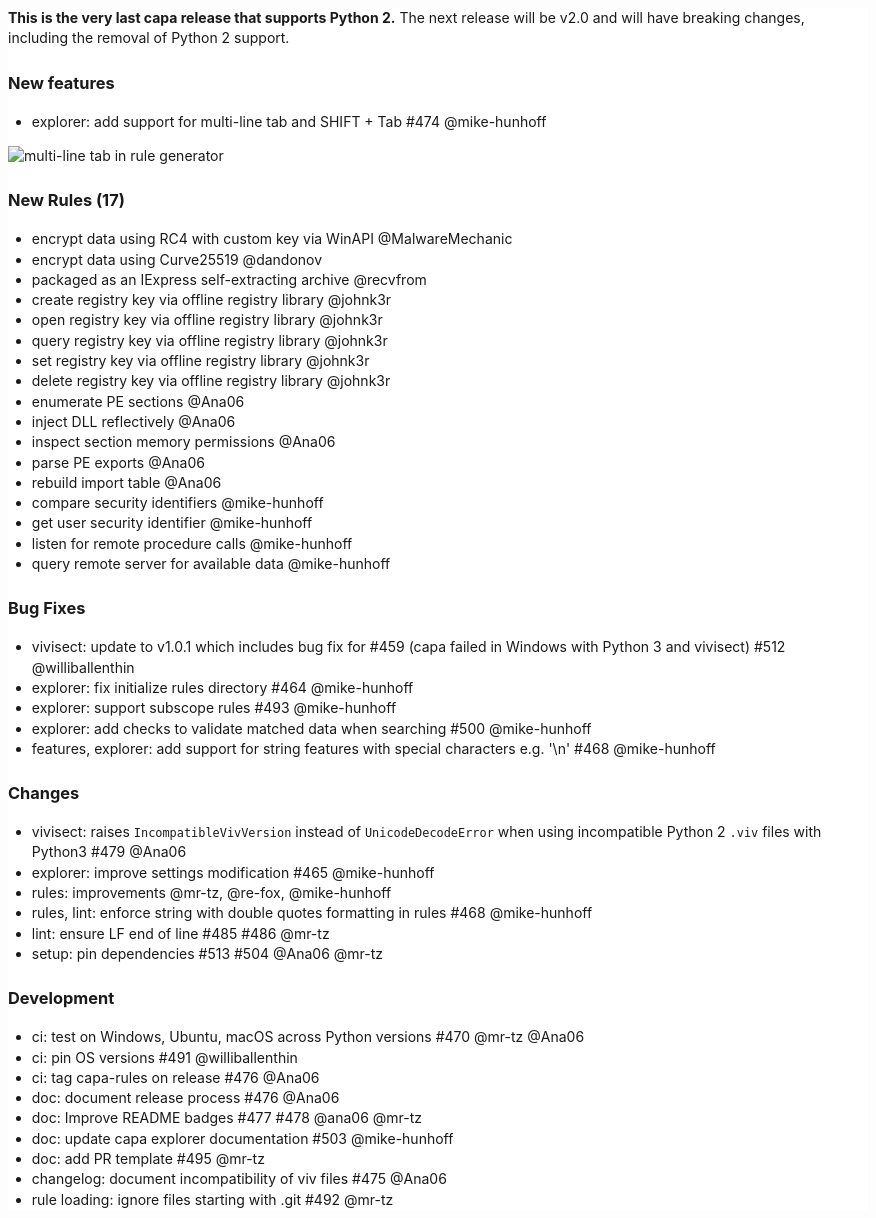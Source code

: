 **This is the very last capa release that supports Python 2.** The next release will be v2.0 and will have breaking changes, including the removal of Python 2 support.

### New features

- explorer: add support for multi-line tab and SHIFT + Tab #474 @mike-hunhoff

![multi-line tab in rule generator](doc/img/changelog/tab.gif)

### New Rules (17)

- encrypt data using RC4 with custom key via WinAPI @MalwareMechanic
- encrypt data using Curve25519 @dandonov
- packaged as an IExpress self-extracting archive @recvfrom
- create registry key via offline registry library @johnk3r
- open registry key via offline registry library @johnk3r
- query registry key via offline registry library @johnk3r
- set registry key via offline registry library @johnk3r
- delete registry key via offline registry library @johnk3r
- enumerate PE sections @Ana06
- inject DLL reflectively @Ana06
- inspect section memory permissions @Ana06
- parse PE exports @Ana06
- rebuild import table @Ana06
- compare security identifiers @mike-hunhoff
- get user security identifier @mike-hunhoff
- listen for remote procedure calls @mike-hunhoff
- query remote server for available data @mike-hunhoff

### Bug Fixes

- vivisect: update to v1.0.1 which includes bug fix for #459 (capa failed in Windows with Python 3 and vivisect) #512 @williballenthin
- explorer: fix initialize rules directory #464 @mike-hunhoff
- explorer: support subscope rules #493 @mike-hunhoff
- explorer: add checks to validate matched data when searching #500 @mike-hunhoff
- features, explorer: add support for string features with special characters e.g. '\n' #468 @mike-hunhoff

### Changes

- vivisect: raises `IncompatibleVivVersion` instead of `UnicodeDecodeError` when using incompatible Python 2 `.viv` files with Python3 #479 @Ana06
- explorer: improve settings modification #465 @mike-hunhoff
- rules: improvements @mr-tz, @re-fox, @mike-hunhoff
- rules, lint: enforce string with double quotes formatting in rules #468 @mike-hunhoff
- lint: ensure LF end of line #485 #486 @mr-tz
- setup: pin dependencies #513 #504 @Ana06 @mr-tz

### Development

- ci: test on Windows, Ubuntu, macOS across Python versions #470 @mr-tz @Ana06
- ci: pin OS versions #491 @williballenthin
- ci: tag capa-rules on release #476 @Ana06
- doc: document release process #476 @Ana06
- doc: Improve README badges #477 #478 @ana06 @mr-tz
- doc: update capa explorer documentation #503 @mike-hunhoff
- doc: add PR template #495 @mr-tz
- changelog: document incompatibility of viv files #475 @Ana06
- rule loading: ignore files starting with .git #492 @mr-tz
